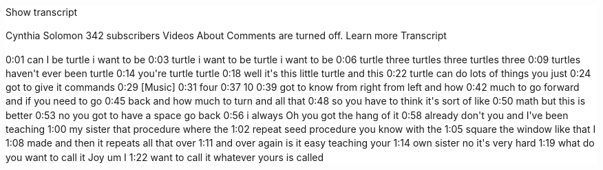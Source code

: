 
Show transcript

Cynthia Solomon
342 subscribers
Videos
About
Comments are turned off. Learn more
Transcript


0:01
can I be turtle i want to be
0:03
turtle i want to be turtle i want to be
0:06
turtle three turtles three turtles three
0:09
turtles haven't ever been turtle
0:14
you're turtle turtle
0:18
well it's this little turtle and this
0:22
turtle can do lots of things you just
0:24
got to give it commands
0:29
[Music]
0:31
four
0:37
10
0:39
got to know from right from left and how
0:42
much to go forward and if you need to go
0:45
back and how much to turn and all that
0:48
so you have to think it's sort of like
0:50
math but this is better
0:53
no you got to have a space go back
0:56
i always Oh you got the hang of it
0:58
already don't you and I've been teaching
1:00
my sister that procedure where the
1:02
repeat seed procedure you know with the
1:05
square the window like that I
1:08
made and then it repeats all that over
1:11
and over again is it easy teaching your
1:14
own sister no it's very hard
1:19
what do you want to call it Joy um I
1:22
want to call it whatever yours is called